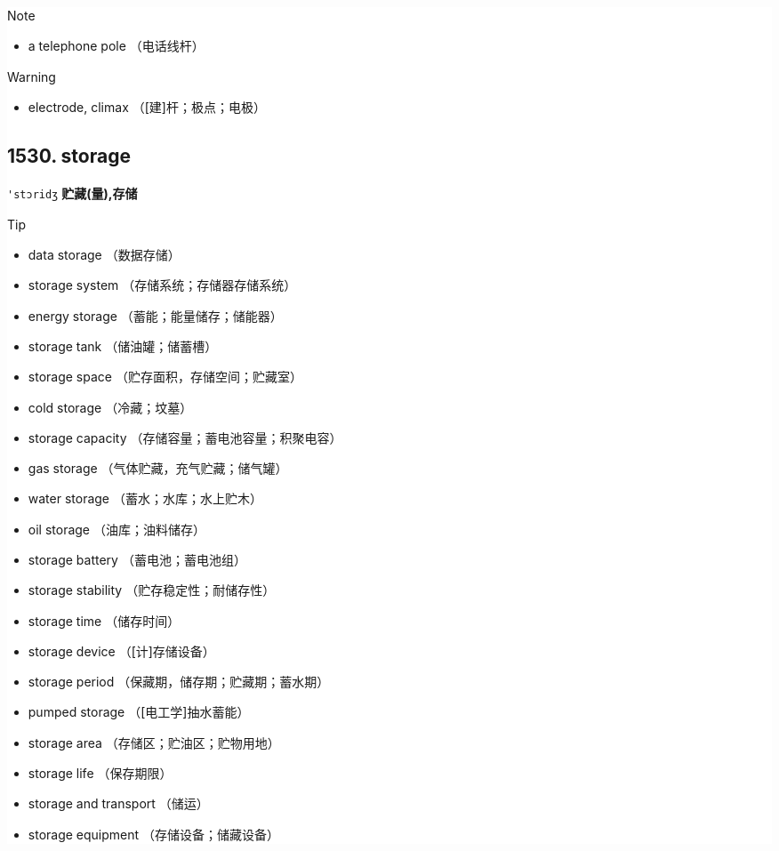 > [!NOTE]
>
> - a telephone pole （电话线杆）
>

> [!WARNING]
>
> - electrode, climax （[建]杆；极点；电极）
>

## 1530. storage

`'stɔridʒ`  **贮藏(量),存储**

> [!TIP]
>
> - data storage （数据存储）
>
> - storage system （存储系统；存储器存储系统）
>
> - energy storage （蓄能；能量储存；储能器）
>
> - storage tank （储油罐；储蓄槽）
>
> - storage space （贮存面积，存储空间；贮藏室）
>
> - cold storage （冷藏；坟墓）
>
> - storage capacity （存储容量；蓄电池容量；积聚电容）
>
> - gas storage （气体贮藏，充气贮藏；储气罐）
>
> - water storage （蓄水；水库；水上贮木）
>
> - oil storage （油库；油料储存）
>
> - storage battery （蓄电池；蓄电池组）
>
> - storage stability （贮存稳定性；耐储存性）
>
> - storage time （储存时间）
>
> - storage device （[计]存储设备）
>
> - storage period （保藏期，储存期；贮藏期；蓄水期）
>
> - pumped storage （[电工学]抽水蓄能）
>
> - storage area （存储区；贮油区；贮物用地）
>
> - storage life （保存期限）
>
> - storage and transport （储运）
>
> - storage equipment （存储设备；储藏设备）
>
